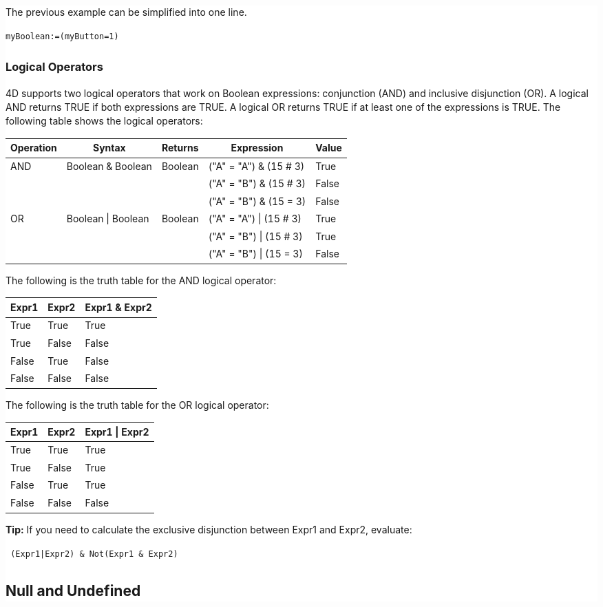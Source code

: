 The previous example can be simplified into one line.

```
myBoolean:=(myButton=1)
```

### Logical Operators

4D supports two logical operators that work on Boolean expressions: conjunction (AND) and inclusive disjunction (OR). A logical AND returns TRUE if both expressions are TRUE. A logical OR returns TRUE if at least one of the expressions is TRUE. The following table shows the logical operators:

|Operation	|Syntax	|Returns	|Expression	|Value|
|---|---|---|---|---|
|AND|Boolean & Boolean	|Boolean	|("A" = "A") & (15 # 3)	|True|
||||("A" = "B") & (15 # 3)	|False|
||||("A" = "B") & (15 = 3)	|False|
OR	|Boolean  &#124; Boolean	|Boolean	|("A" = "A") &#124; (15 # 3)	|True
||||("A" = "B") &#124;  (15 # 3)	|True|
||||("A" = "B") &#124;  (15 = 3)	|False|

The following is the truth table for the AND logical operator:

|Expr1	|Expr2	|Expr1 & Expr2|  
---|---|---|
|True	|True	|True|
|True	|False	|False|
|False	|True	|False|
|False	|False	|False|

The following is the truth table for the OR logical operator:

|Expr1	|Expr2	|Expr1 &#124; Expr2|
|---|---|---|
|True	|True	|True|
|True	|False	|True|
|False	|True	|True|
|False	|False	|False|

**Tip:** If you need to calculate the exclusive disjunction between Expr1 and Expr2, evaluate:

```
 (Expr1|Expr2) & Not(Expr1 & Expr2)  
```

## Null and Undefined
